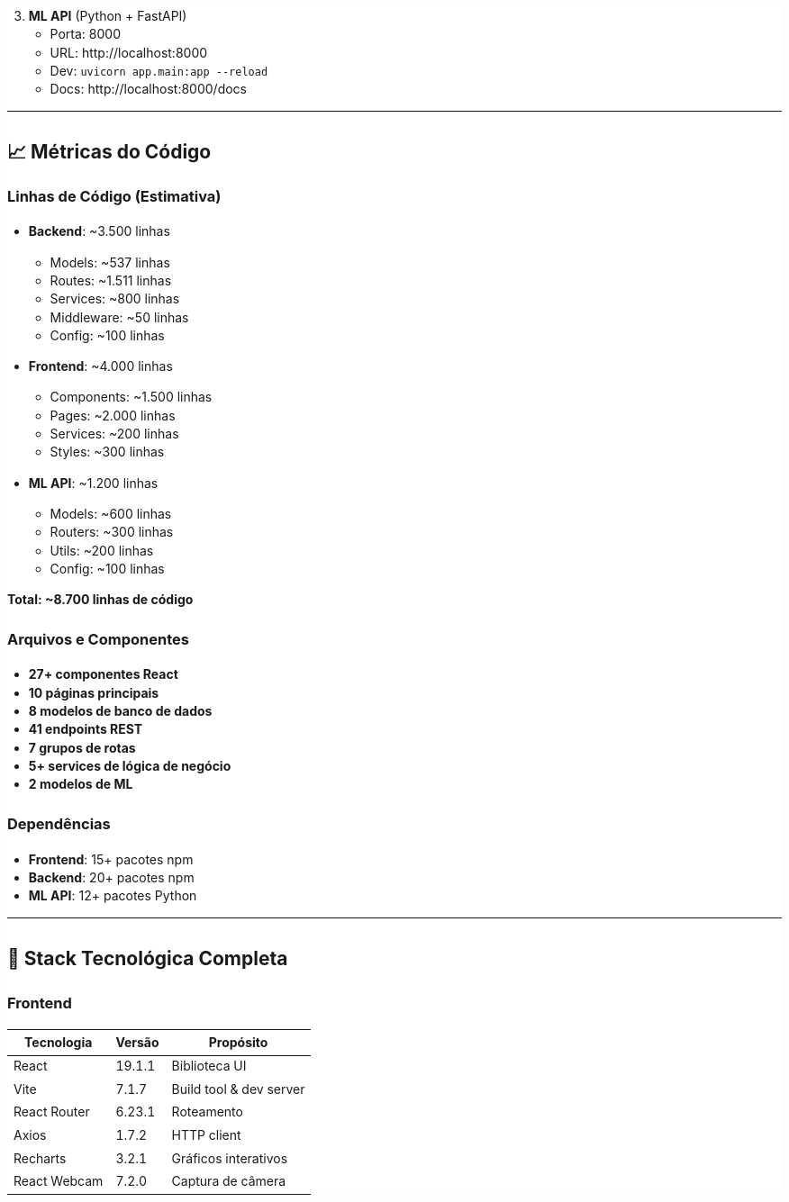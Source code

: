 3. **ML API** (Python + FastAPI)
   - Porta: 8000
   - URL: http://localhost:8000
   - Dev: `uvicorn app.main:app --reload`
   - Docs: http://localhost:8000/docs

---

## 📈 Métricas do Código

### Linhas de Código (Estimativa)
- **Backend**: ~3.500 linhas
  - Models: ~537 linhas
  - Routes: ~1.511 linhas
  - Services: ~800 linhas
  - Middleware: ~50 linhas
  - Config: ~100 linhas

- **Frontend**: ~4.000 linhas
  - Components: ~1.500 linhas
  - Pages: ~2.000 linhas
  - Services: ~200 linhas
  - Styles: ~300 linhas

- **ML API**: ~1.200 linhas
  - Models: ~600 linhas
  - Routers: ~300 linhas
  - Utils: ~200 linhas
  - Config: ~100 linhas

**Total: ~8.700 linhas de código**

### Arquivos e Componentes
- **27+ componentes React**
- **10 páginas principais**
- **8 modelos de banco de dados**
- **41 endpoints REST**
- **7 grupos de rotas**
- **5+ services de lógica de negócio**
- **2 modelos de ML**

### Dependências
- **Frontend**: 15+ pacotes npm
- **Backend**: 20+ pacotes npm
- **ML API**: 12+ pacotes Python

---

## 🔧 Stack Tecnológica Completa

### Frontend
| Tecnologia | Versão | Propósito |
|-----------|---------|-----------|
| React | 19.1.1 | Biblioteca UI |
| Vite | 7.1.7 | Build tool & dev server |
| React Router | 6.23.1 | Roteamento |
| Axios | 1.7.2 | HTTP client |
| Recharts | 3.2.1 | Gráficos interativos |
| React Webcam | 7.2.0 | Captura de câmera |